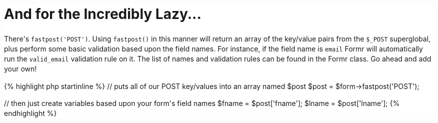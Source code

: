 







# And for the Incredibly Lazy...

There's `fastpost('POST')`. Using `fastpost()` in this manner will return an array of the key/value pairs from the `$_POST` superglobal, plus perform some basic validation based upon the field names. For instance, if the field name is `email` Formr will automatically run the `valid_email` validation rule on it. The list of names and validation rules can be found in the Formr class. Go ahead and add your own! <i class="fa fa-smile-o"></i>

{% highlight php startinline %}
// puts all of our POST key/values into an array named $post
$post = $form->fastpost('POST');

// then just create variables based upon your form's field names
$fname = $post['fname'];
$lname = $post['lname'];
{% endhighlight %}